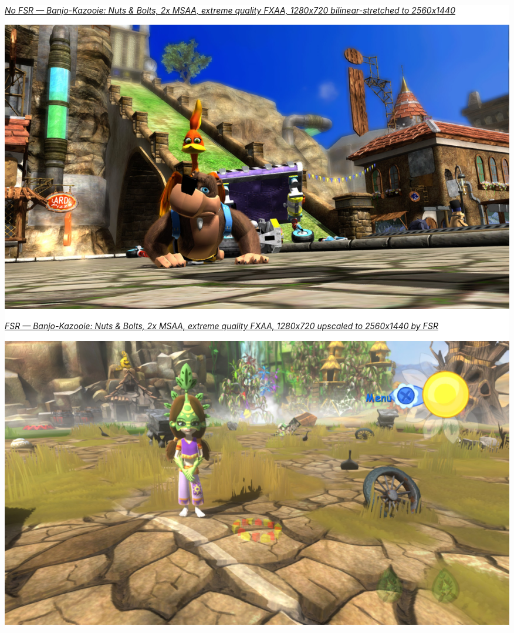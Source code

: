 _[No FSR — Banjo-Kazooie: Nuts & Bolts, 2x MSAA, extreme quality FXAA, 1280x720 bilinear-stretched to 2560x1440](/images/posts/2022-01-29-presenting-the-presentation-update-amd-fidelityfx-fsr-fxaa-cas-vrr/fsr_bknb_off.jpg)_

![FSR — Banjo-Kazooie: Nuts & Bolts, 2x MSAA, extreme quality FXAA, 1280x720 upscaled to 2560x1440 by FSR](/images/posts/2022-01-29-presenting-the-presentation-update-amd-fidelityfx-fsr-fxaa-cas-vrr/fsr_bknb_on.jpg)

_[FSR — Banjo-Kazooie: Nuts & Bolts, 2x MSAA, extreme quality FXAA, 1280x720 upscaled to 2560x1440 by FSR](/images/posts/2022-01-29-presenting-the-presentation-update-amd-fidelityfx-fsr-fxaa-cas-vrr/fsr_bknb_on.jpg)_

![No FSR — Viva Piñata, 2x MSAA, extreme quality FXAA, 1280x720 bilinear-stretched to 2560x1440](/images/posts/2022-01-29-presenting-the-presentation-update-amd-fidelityfx-fsr-fxaa-cas-vrr/fsr_vp_off.jpg)

